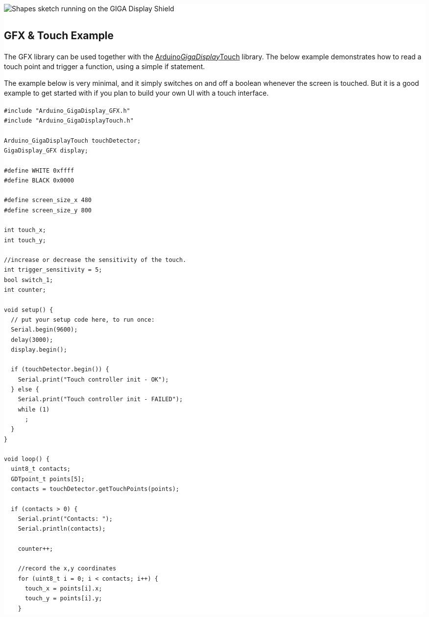 ![Shapes sketch running on the GIGA Display Shield](assets/shapes-on-display.svg)

## GFX & Touch Example

The GFX library can be used together with the [Arduino*GigaDisplay*Touch](https://github.com/arduino-libraries/Arduino_GigaDisplayTouch) library. The below example demonstrates how to read a touch point and trigger a function, using a simple if statement.

The example below is very minimal, and it simply switches on and off a boolean whenever the screen is touched. But it is a good example to get started with if you plan to build your own UI with a touch interface.

```arduino
#include "Arduino_GigaDisplay_GFX.h"
#include "Arduino_GigaDisplayTouch.h"

Arduino_GigaDisplayTouch touchDetector;
GigaDisplay_GFX display;

#define WHITE 0xffff
#define BLACK 0x0000

#define screen_size_x 480
#define screen_size_y 800

int touch_x;
int touch_y;

//increase or decrease the sensitivity of the touch.
int trigger_sensitivity = 5;
bool switch_1;
int counter;

void setup() {
  // put your setup code here, to run once:
  Serial.begin(9600);
  delay(3000);
  display.begin();

  if (touchDetector.begin()) {
    Serial.print("Touch controller init - OK");
  } else {
    Serial.print("Touch controller init - FAILED");
    while (1)
      ;
  }
}

void loop() {
  uint8_t contacts;
  GDTpoint_t points[5];
  contacts = touchDetector.getTouchPoints(points);
  
  if (contacts > 0) {
    Serial.print("Contacts: ");
    Serial.println(contacts);

    counter++;

    //record the x,y coordinates 
    for (uint8_t i = 0; i < contacts; i++) {
      touch_x = points[i].x;
      touch_y = points[i].y;
    }
```